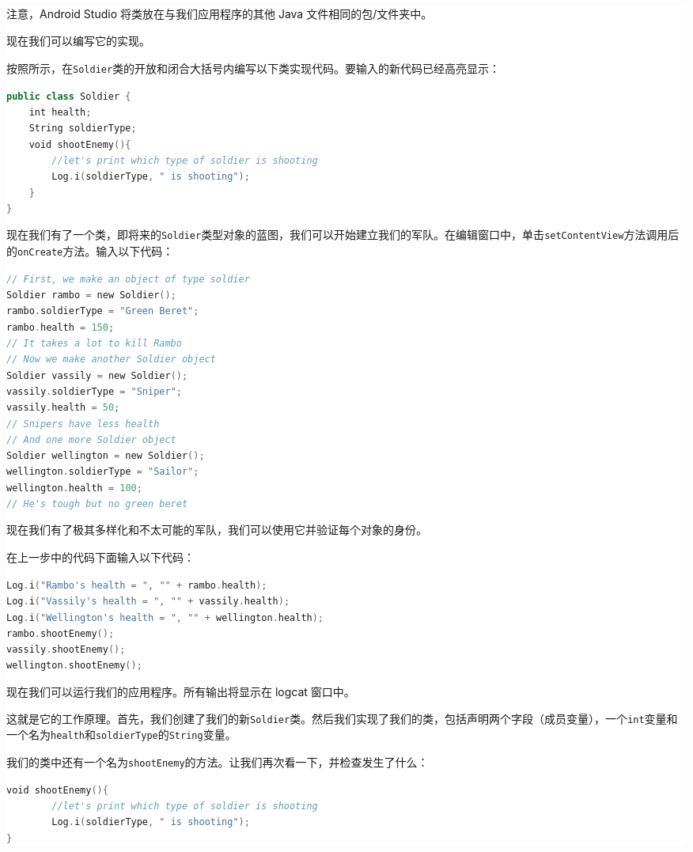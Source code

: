 注意，Android Studio 将类放在与我们应用程序的其他 Java 文件相同的包/文件夹中。

现在我们可以编写它的实现。

按照所示，在`Soldier`类的开放和闭合大括号内编写以下类实现代码。要输入的新代码已经高亮显示：

```kt
public class Soldier {
    int health;
    String soldierType;
    void shootEnemy(){
        //let's print which type of soldier is shooting
        Log.i(soldierType, " is shooting");
    }
}
```

现在我们有了一个类，即将来的`Soldier`类型对象的蓝图，我们可以开始建立我们的军队。在编辑窗口中，单击`setContentView`方法调用后的`onCreate`方法。输入以下代码：

```kt
// First, we make an object of type soldier
Soldier rambo = new Soldier();
rambo.soldierType = "Green Beret";
rambo.health = 150;
// It takes a lot to kill Rambo
// Now we make another Soldier object
Soldier vassily = new Soldier();
vassily.soldierType = "Sniper";
vassily.health = 50;
// Snipers have less health
// And one more Soldier object
Soldier wellington = new Soldier();
wellington.soldierType = "Sailor";
wellington.health = 100;
// He's tough but no green beret
```

现在我们有了极其多样化和不太可能的军队，我们可以使用它并验证每个对象的身份。

在上一步中的代码下面输入以下代码：

```kt
Log.i("Rambo's health = ", "" + rambo.health);
Log.i("Vassily's health = ", "" + vassily.health);
Log.i("Wellington's health = ", "" + wellington.health);
rambo.shootEnemy();
vassily.shootEnemy();
wellington.shootEnemy();
```

现在我们可以运行我们的应用程序。所有输出将显示在 logcat 窗口中。

这就是它的工作原理。首先，我们创建了我们的新`Soldier`类。然后我们实现了我们的类，包括声明两个字段（成员变量），一个`int`变量和一个名为`health`和`soldierType`的`String`变量。

我们的类中还有一个名为`shootEnemy`的方法。让我们再次看一下，并检查发生了什么：

```kt
void shootEnemy(){
        //let's print which type of soldier is shooting
        Log.i(soldierType, " is shooting");
}
```
